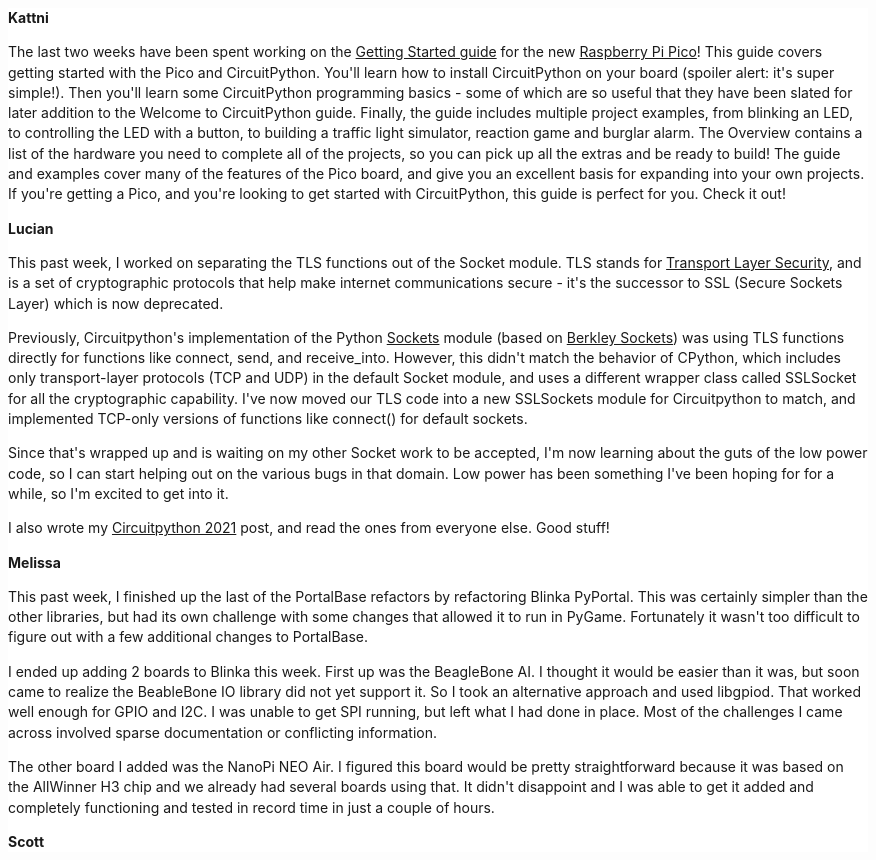 **Kattni**

The last two weeks have been spent working on the [Getting Started guide](https://learn.adafruit.com/getting-started-with-raspberry-pi-pico) for the new [Raspberry Pi Pico](https://www.adafruit.com/product/4864)! This guide covers getting started with the Pico and CircuitPython. You'll learn how to install CircuitPython on your board (spoiler alert: it's super simple!). Then you'll learn some CircuitPython programming basics - some of which are so useful that they have been slated for later addition to the Welcome to CircuitPython guide. Finally, the guide includes multiple project examples, from blinking an LED, to controlling the LED with a button, to building a traffic light simulator, reaction game and burglar alarm. The Overview contains a list of the hardware you need to complete all of the projects, so you can pick up all the extras and be ready to build! The guide and examples cover many of the features of the Pico board, and give you an excellent basis for expanding into your own projects. If you're getting a Pico, and you're looking to get started with CircuitPython, this guide is perfect for you. Check it out!

**Lucian**

This past week, I worked on separating the TLS functions out of the Socket module. TLS stands for [Transport Layer Security](https://en.wikipedia.org/wiki/Transport_Layer_Security), and is a set of cryptographic protocols that help make internet communications secure - it's the successor to SSL (Secure Sockets Layer) which is now deprecated.

Previously, Circuitpython's implementation of the Python [Sockets](https://docs.python.org/3/library/socket.html) module (based on [Berkley Sockets](https://en.wikipedia.org/wiki/Berkeley_sockets)) was using TLS functions directly for functions like connect, send, and receive_into. However, this didn't match the behavior of CPython, which includes only transport-layer protocols (TCP and UDP) in the default Socket module, and uses a different wrapper class called SSLSocket for all the cryptographic capability. I've now moved our TLS code into a new SSLSockets module for Circuitpython to match, and implemented TCP-only versions of functions like connect() for default sockets.

Since that's wrapped up and is waiting on my other Socket work to be accepted, I'm now learning about the guts of the low power code, so I can start helping out on the various bugs in that domain. Low power has been something I've been hoping for for a while, so I'm excited to get into it.

I also wrote my [Circuitpython 2021](http://howtobuildathing.com/2021/01/18/hierophects-circuitpython-2021/) post, and read the ones from everyone else. Good stuff!

**Melissa**

This past week, I finished up the last of the PortalBase refactors by refactoring Blinka PyPortal. This was certainly simpler than the other libraries, but had its own challenge with some changes that allowed it to run in PyGame. Fortunately it wasn't too difficult to figure out with a few additional changes to PortalBase.

I ended up adding 2 boards to Blinka this week. First up was the BeagleBone AI. I thought it would be easier than it was, but soon came to realize the BeableBone IO library did not yet support it. So I took an alternative approach and used libgpiod. That worked well enough for GPIO and I2C. I was unable to get SPI running, but left what I had done in place. Most of the challenges I came across involved sparse documentation or conflicting information.

The other board I added was the NanoPi NEO Air. I figured this board would be pretty straightforward because it was based on the AllWinner H3 chip and we already had several boards using that. It didn't disappoint and I was able to get it added and completely functioning and tested in record time in just a couple of hours.

**Scott**

